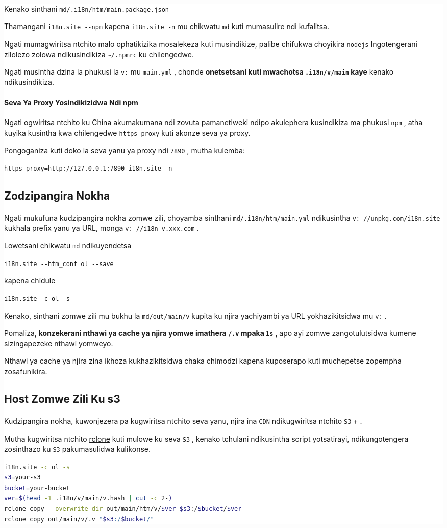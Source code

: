 Kenako sinthani `md/.i18n/htm/main.package.json`

Thamangani `i18n.site --npm` kapena `i18n.site -n` mu chikwatu `md` kuti mumasulire ndi kufalitsa.

Ngati mumagwiritsa ntchito malo ophatikizika mosalekeza kuti musindikize, palibe chifukwa choyikira `nodejs` Ingotengerani zilolezo zolowa ndikusindikiza `~/.npmrc` ku chilengedwe.

Ngati musintha dzina la phukusi la `v:` mu `main.yml` , chonde **onetsetsani kuti mwachotsa `.i18n/v/main` kaye** kenako ndikusindikiza.

#### Seva Ya Proxy Yosindikizidwa Ndi npm

Ngati ogwiritsa ntchito ku China akumakumana ndi zovuta pamanetiweki ndipo akulephera kusindikiza ma phukusi `npm` , atha kuyika kusintha kwa chilengedwe `https_proxy` kuti akonze seva ya proxy.

Pongoganiza kuti doko la seva yanu ya proxy ndi `7890` , mutha kulemba:

```
https_proxy=http://127.0.0.1:7890 i18n.site -n
```

## Zodzipangira Nokha

Ngati mukufuna kudzipangira nokha zomwe zili, choyamba sinthani `md/.i18n/htm/main.yml` ndikusintha `v: //unpkg.com/i18n.site` kukhala prefix yanu ya URL, monga `v: //i18n-v.xxx.com` .

Lowetsani chikwatu `md` ndikuyendetsa

```
i18n.site --htm_conf ol --save
```

kapena chidule

```
i18n.site -c ol -s
```

Kenako, sinthani zomwe zili mu bukhu la `md/out/main/v` kupita ku njira yachiyambi ya URL yokhazikitsidwa mu `v:` .

Pomaliza, **konzekerani nthawi ya cache ya njira yomwe imathera `/.v` mpaka `1s`** , apo ayi zomwe zangotulutsidwa kumene sizingapezeke nthawi yomweyo.

Nthawi ya cache ya njira zina ikhoza kukhazikitsidwa chaka chimodzi kapena kuposerapo kuti muchepetse zopempha zosafunikira.

## Host Zomwe Zili Ku s3

Kudzipangira nokha, kuwonjezera pa kugwiritsa ntchito seva yanu, njira ina `CDN` ndikugwiritsa ntchito `S3` + .

Mutha kugwiritsa ntchito [rclone](https://rclone.org) kuti mulowe ku seva `S3` , kenako tchulani ndikusintha script yotsatirayi, ndikungotengera zosinthazo ku `S3` pakumasulidwa kulikonse.

```bash
i18n.site -c ol -s
s3=your-s3
bucket=your-bucket
ver=$(head -1 .i18n/v/main/v.hash | cut -c 2-)
rclone copy --overwrite-dir out/main/htm/v/$ver $s3:/$bucket/$ver
rclone copy out/main/v/.v "$s3:/$bucket/"
```
